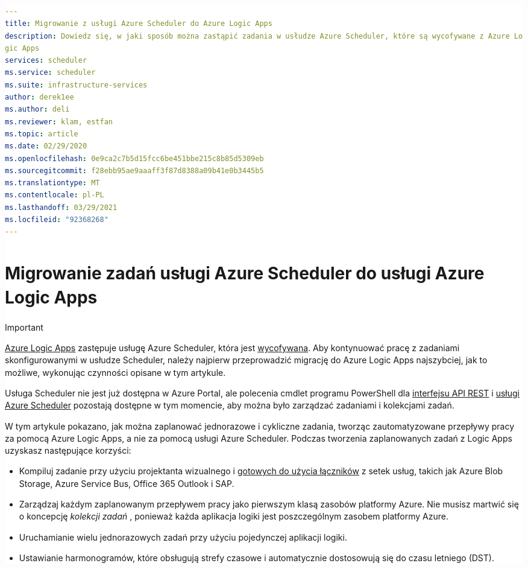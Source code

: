```yaml
---
title: Migrowanie z usługi Azure Scheduler do Azure Logic Apps
description: Dowiedz się, w jaki sposób można zastąpić zadania w usłudze Azure Scheduler, które są wycofywane z Azure Logic Apps
services: scheduler
ms.service: scheduler
ms.suite: infrastructure-services
author: derek1ee
ms.author: deli
ms.reviewer: klam, estfan
ms.topic: article
ms.date: 02/29/2020
ms.openlocfilehash: 0e9ca2c7b5d15fcc6be451bbe215c8b85d5309eb
ms.sourcegitcommit: f28ebb95ae9aaaff3f87d8388a09b41e0b3445b5
ms.translationtype: MT
ms.contentlocale: pl-PL
ms.lasthandoff: 03/29/2021
ms.locfileid: "92368268"
---
```

# <a name="migrate-azure-scheduler-jobs-to-azure-logic-apps"></a>Migrowanie zadań usługi Azure Scheduler do usługi Azure Logic Apps

> [!IMPORTANT]
> [Azure Logic Apps](../logic-apps/logic-apps-overview.md) zastępuje usługę Azure Scheduler, która jest [wycofywana](#retire-date). Aby kontynuować pracę z zadaniami skonfigurowanymi w usłudze Scheduler, należy najpierw przeprowadzić migrację do Azure Logic Apps najszybciej, jak to możliwe, wykonując czynności opisane w tym artykule. 
>
> Usługa Scheduler nie jest już dostępna w Azure Portal, ale polecenia cmdlet programu PowerShell dla [interfejsu API REST](/rest/api/scheduler) i [usługi Azure Scheduler](scheduler-powershell-reference.md) pozostają dostępne w tym momencie, aby można było zarządzać zadaniami i kolekcjami zadań.

W tym artykule pokazano, jak można zaplanować jednorazowe i cykliczne zadania, tworząc zautomatyzowane przepływy pracy za pomocą Azure Logic Apps, a nie za pomocą usługi Azure Scheduler. Podczas tworzenia zaplanowanych zadań z Logic Apps uzyskasz następujące korzyści:

* Kompiluj zadanie przy użyciu projektanta wizualnego i [gotowych do użycia łączników](../connectors/apis-list.md) z setek usług, takich jak Azure Blob Storage, Azure Service Bus, Office 365 Outlook i SAP.

* Zarządzaj każdym zaplanowanym przepływem pracy jako pierwszym klasą zasobów platformy Azure. Nie musisz martwić się o koncepcję *kolekcji zadań* , ponieważ każda aplikacja logiki jest poszczególnym zasobem platformy Azure.

* Uruchamianie wielu jednorazowych zadań przy użyciu pojedynczej aplikacji logiki.

* Ustawianie harmonogramów, które obsługują strefy czasowe i automatycznie dostosowują się do czasu letniego (DST).
